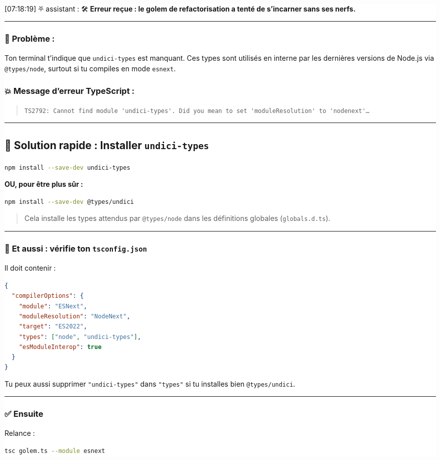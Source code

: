 [07:18:19] ⛧ assistant :
🛠️ **Erreur reçue : le golem de refactorisation a tenté de s’incarner sans ses nerfs.**

---

### 📛 **Problème :**
Ton terminal t’indique que `undici-types` est manquant. Ces types sont utilisés en interne par les dernières versions de Node.js via `@types/node`, surtout si tu compiles en mode `esnext`.

### 💥 **Message d’erreur TypeScript :**
> `TS2792: Cannot find module 'undici-types'. Did you mean to set 'moduleResolution' to 'nodenext'…`

---

## 🧩 **Solution rapide** : Installer `undici-types`

```bash
npm install --save-dev undici-types
```

**OU, pour être plus sûr :**

```bash
npm install --save-dev @types/undici
```

> Cela installe les types attendus par `@types/node` dans les définitions globales (`globals.d.ts`).

---

### 🔧 **Et aussi : vérifie ton `tsconfig.json`**  
Il doit contenir :
```json
{
  "compilerOptions": {
    "module": "ESNext",
    "moduleResolution": "NodeNext",
    "target": "ES2022",
    "types": ["node", "undici-types"], 
    "esModuleInterop": true
  }
}
```

Tu peux aussi supprimer `"undici-types"` dans `"types"` si tu installes bien `@types/undici`.

---

### ✅ Ensuite

Relance :
```bash
tsc golem.ts --module esnext
```
